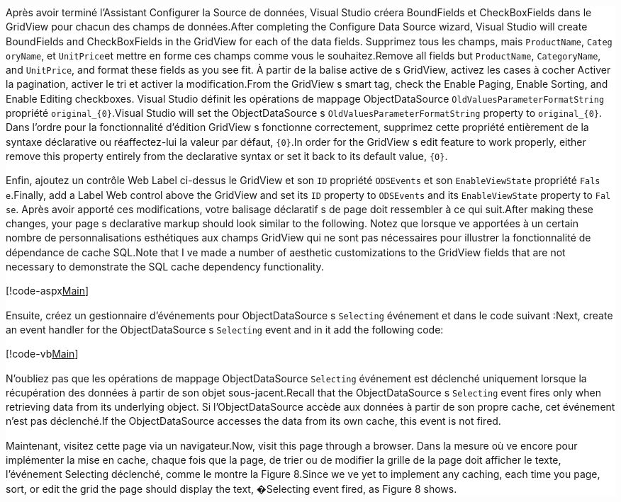 <span data-ttu-id="1a26e-223">Après avoir terminé l’Assistant Configurer la Source de données, Visual Studio créera BoundFields et CheckBoxFields dans le GridView pour chacun des champs de données.</span><span class="sxs-lookup"><span data-stu-id="1a26e-223">After completing the Configure Data Source wizard, Visual Studio will create BoundFields and CheckBoxFields in the GridView for each of the data fields.</span></span> <span data-ttu-id="1a26e-224">Supprimez tous les champs, mais `ProductName`, `CategoryName`, et `UnitPrice`et mettre en forme ces champs comme vous le souhaitez.</span><span class="sxs-lookup"><span data-stu-id="1a26e-224">Remove all fields but `ProductName`, `CategoryName`, and `UnitPrice`, and format these fields as you see fit.</span></span> <span data-ttu-id="1a26e-225">À partir de la balise active de s GridView, activez les cases à cocher Activer la pagination, activer le tri et activer la modification.</span><span class="sxs-lookup"><span data-stu-id="1a26e-225">From the GridView s smart tag, check the Enable Paging, Enable Sorting, and Enable Editing checkboxes.</span></span> <span data-ttu-id="1a26e-226">Visual Studio définit les opérations de mappage ObjectDataSource `OldValuesParameterFormatString` propriété `original_{0}`.</span><span class="sxs-lookup"><span data-stu-id="1a26e-226">Visual Studio will set the ObjectDataSource s `OldValuesParameterFormatString` property to `original_{0}`.</span></span> <span data-ttu-id="1a26e-227">Dans l’ordre pour la fonctionnalité d’édition GridView s fonctionne correctement, supprimez cette propriété entièrement de la syntaxe déclarative ou réaffectez-lui la valeur par défaut, `{0}`.</span><span class="sxs-lookup"><span data-stu-id="1a26e-227">In order for the GridView s edit feature to work properly, either remove this property entirely from the declarative syntax or set it back to its default value, `{0}`.</span></span>

<span data-ttu-id="1a26e-228">Enfin, ajoutez un contrôle Web Label ci-dessus le GridView et son `ID` propriété `ODSEvents` et son `EnableViewState` propriété `False`.</span><span class="sxs-lookup"><span data-stu-id="1a26e-228">Finally, add a Label Web control above the GridView and set its `ID` property to `ODSEvents` and its `EnableViewState` property to `False`.</span></span> <span data-ttu-id="1a26e-229">Après avoir apporté ces modifications, votre balisage déclaratif s de page doit ressembler à ce qui suit.</span><span class="sxs-lookup"><span data-stu-id="1a26e-229">After making these changes, your page s declarative markup should look similar to the following.</span></span> <span data-ttu-id="1a26e-230">Notez que lorsque ve apportées à un certain nombre de personnalisations esthétiques aux champs GridView qui ne sont pas nécessaires pour illustrer la fonctionnalité de dépendance de cache SQL.</span><span class="sxs-lookup"><span data-stu-id="1a26e-230">Note that I ve made a number of aesthetic customizations to the GridView fields that are not necessary to demonstrate the SQL cache dependency functionality.</span></span>


[!code-aspx[Main](using-sql-cache-dependencies-vb/samples/sample7.aspx)]

<span data-ttu-id="1a26e-231">Ensuite, créez un gestionnaire d’événements pour ObjectDataSource s `Selecting` événement et dans le code suivant :</span><span class="sxs-lookup"><span data-stu-id="1a26e-231">Next, create an event handler for the ObjectDataSource s `Selecting` event and in it add the following code:</span></span>


[!code-vb[Main](using-sql-cache-dependencies-vb/samples/sample8.vb)]

<span data-ttu-id="1a26e-232">N’oubliez pas que les opérations de mappage ObjectDataSource `Selecting` événement est déclenché uniquement lorsque la récupération des données à partir de son objet sous-jacent.</span><span class="sxs-lookup"><span data-stu-id="1a26e-232">Recall that the ObjectDataSource s `Selecting` event fires only when retrieving data from its underlying object.</span></span> <span data-ttu-id="1a26e-233">Si l’ObjectDataSource accède aux données à partir de son propre cache, cet événement n’est pas déclenché.</span><span class="sxs-lookup"><span data-stu-id="1a26e-233">If the ObjectDataSource accesses the data from its own cache, this event is not fired.</span></span>

<span data-ttu-id="1a26e-234">Maintenant, visitez cette page via un navigateur.</span><span class="sxs-lookup"><span data-stu-id="1a26e-234">Now, visit this page through a browser.</span></span> <span data-ttu-id="1a26e-235">Dans la mesure où ve encore pour implémenter la mise en cache, chaque fois que la page, de trier ou de modifier la grille de la page doit afficher le texte, l’événement Selecting déclenché, comme le montre la Figure 8.</span><span class="sxs-lookup"><span data-stu-id="1a26e-235">Since we ve yet to implement any caching, each time you page, sort, or edit the grid the page should display the text, �Selecting event fired, as Figure 8 shows.</span></span>
